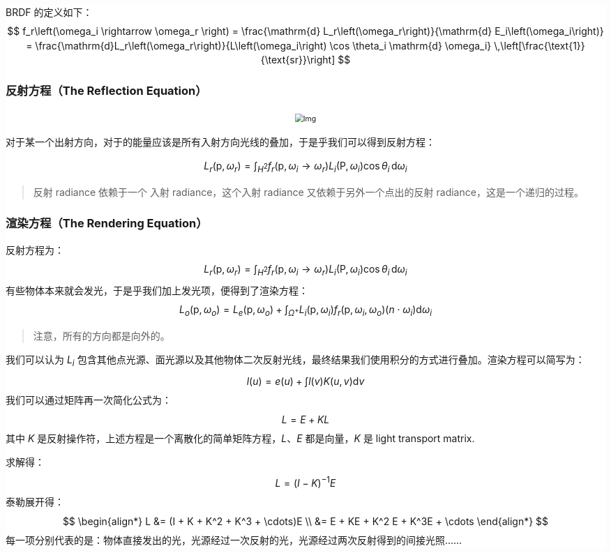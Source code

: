 BRDF 的定义如下：
$$
f_r\left(\omega_i \rightarrow \omega_r \right) = \frac{\mathrm{d} L_r\left(\omega_r\right)}{\mathrm{d} E_i\left(\omega_i\right)} = \frac{\mathrm{d}L_r\left(\omega_r\right)}{L\left(\omega_i\right) \cos \theta_i \mathrm{d} \omega_i} \,\left[\frac{\text{1}}{\text{sr}}\right]
$$

### 反射方程（The Reflection Equation）

<center>
    <img src="https://user-images.githubusercontent.com/62458905/230770613-845cc77b-6be1-4d3e-a98f-ae144a5d257d.png" alt="Img" style="zoom:75%;" />
</center>

对于某一个出射方向，对于的能量应该是所有入射方向光线的叠加，于是乎我们可以得到反射方程：

$$
L_r\left(\mathrm{p}, \omega_r\right) = \int_{H^2}f_r\left(\mathrm{p}, \omega_i \rightarrow \omega_r \right)L_i\left(\mathrm{P}, \omega_i\right) \cos \theta_i \,\mathrm{d} \omega_i
$$

> 反射 radiance 依赖于一个 入射 radiance，这个入射 radiance 又依赖于另外一个点出的反射 radiance，这是一个递归的过程。

### 渲染方程（The Rendering Equation）

反射方程为：
$$
L_r\left(\mathrm{p}, \omega_r\right) = \int_{H^2}f_r\left(\mathrm{p}, \omega_i \rightarrow \omega_r \right)L_i\left(\mathrm{P}, \omega_i\right) \cos \theta_i \,\mathrm{d} \omega_i
$$
有些物体本来就会发光，于是乎我们加上发光项，便得到了渲染方程：
$$
L_o\left(\mathrm{p}, \omega_o\right) = L_e\left(\mathrm{p}, \omega_o\right) + \int_{\Omega^+}L_i\left(\mathrm{p}, \omega_i\right) f_r\left(\mathrm{p}, \omega_i, \omega_o\right)\left(n \cdot \omega_i \right)\mathrm{d} \omega_i
$$

> 注意，所有的方向都是向外的。

我们可以认为 $L_i$ 包含其他点光源、面光源以及其他物体二次反射光线，最终结果我们使用积分的方式进行叠加。渲染方程可以简写为：
$$
l\left(u\right) = e\left(u\right) + \int l\left(v\right)K\left(u, v\right) \mathrm{d} v
$$
我们可以通过矩阵再一次简化公式为：
$$
L = E + KL
$$
其中 $K$ 是反射操作符，上述方程是一个离散化的简单矩阵方程，$L$、$E$ 都是向量，$K$ 是 light transport matrix.

求解得：
$$
L = (I - K)^{-1}E
$$
泰勒展开得：
$$
\begin{align*}
L &= (I + K + K^2 + K^3 + \cdots)E \\
&= E + KE + K^2 E + K^3E + \cdots
\end{align*}
$$
 每一项分别代表的是：物体直接发出的光，光源经过一次反射的光，光源经过两次反射得到的间接光照……
